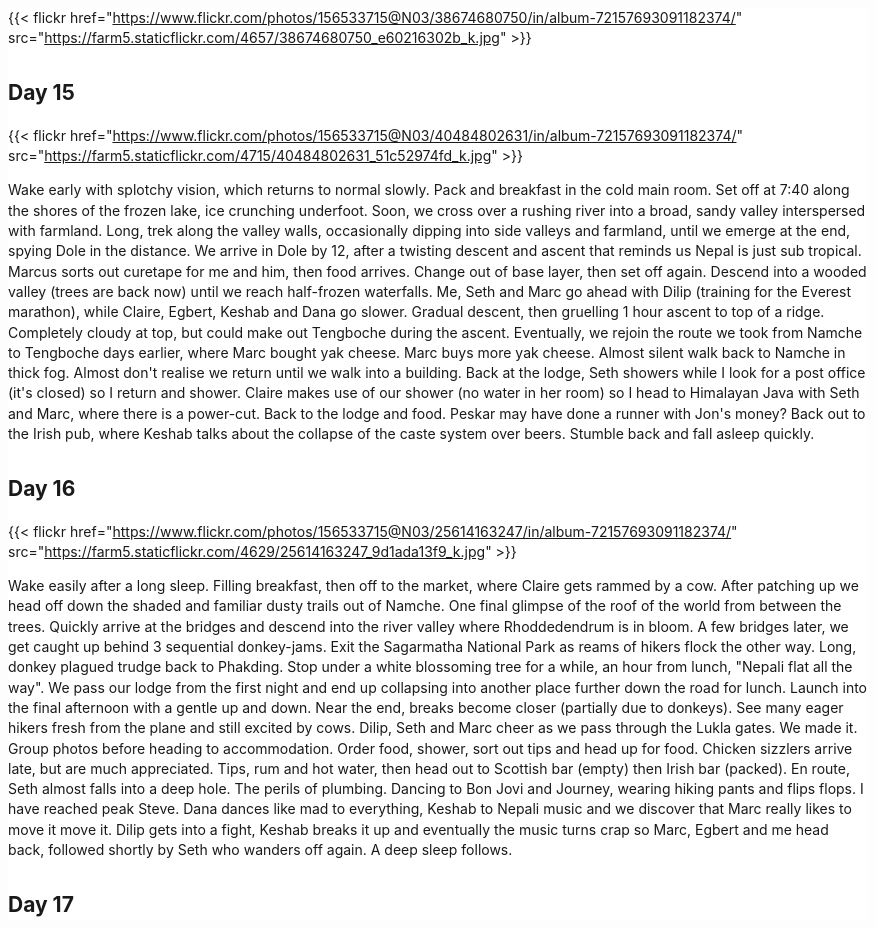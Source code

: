 {{< flickr href="https://www.flickr.com/photos/156533715@N03/38674680750/in/album-72157693091182374/" src="https://farm5.staticflickr.com/4657/38674680750_e60216302b_k.jpg" >}}

## Day 15

{{< flickr href="https://www.flickr.com/photos/156533715@N03/40484802631/in/album-72157693091182374/" src="https://farm5.staticflickr.com/4715/40484802631_51c52974fd_k.jpg" >}}

Wake early with splotchy vision, which returns to normal slowly. Pack and breakfast in the cold main room. Set off at 7:40 along the shores of the frozen lake, ice crunching underfoot. Soon, we cross over a rushing river into a broad, sandy valley interspersed with farmland. Long, trek along the valley walls, occasionally dipping into side valleys and farmland, until we emerge at the end, spying Dole in the distance. We arrive in Dole by 12, after a twisting descent and ascent that reminds us Nepal is just sub tropical. Marcus sorts out curetape for me and him, then food arrives. Change out of base layer, then set off again. Descend into a wooded valley (trees are back now) until we reach half-frozen waterfalls. Me, Seth and Marc go ahead with Dilip (training for the Everest marathon), while Claire, Egbert, Keshab and Dana go slower. Gradual descent, then gruelling 1 hour ascent to top of a ridge. Completely cloudy at top, but could make out Tengboche during the ascent. Eventually, we rejoin the route we took from Namche to Tengboche days earlier, where Marc bought yak cheese. Marc buys more yak cheese. Almost silent walk back to Namche in thick fog. Almost don't realise we return until we walk into a building. Back at the lodge, Seth showers while I look for a post office (it's closed) so I return and shower. Claire makes use of our shower (no water in her room) so I head to Himalayan Java with Seth and Marc, where there is a power-cut. Back to the lodge and food. Peskar may have done a runner with Jon's money? Back out to the Irish pub, where Keshab talks about the collapse of the caste system over beers. Stumble back and fall asleep quickly.

## Day 16

{{< flickr href="https://www.flickr.com/photos/156533715@N03/25614163247/in/album-72157693091182374/" src="https://farm5.staticflickr.com/4629/25614163247_9d1ada13f9_k.jpg" >}}

Wake easily after a long sleep. Filling breakfast, then off to the market, where Claire gets rammed by a cow. After patching up we head off down the shaded and familiar dusty trails out of Namche. One final glimpse of the roof of the world from between the trees. Quickly arrive at the bridges and descend into the river valley where Rhoddedendrum is in bloom. A few bridges later, we get caught up behind 3 sequential donkey-jams. Exit the Sagarmatha National Park as reams of hikers flock the other way. Long, donkey plagued trudge back to Phakding. Stop under a white blossoming tree for a while, an hour from lunch, "Nepali flat all the way". We pass our lodge from the first night and end up collapsing into another place further down the road for lunch. Launch into the final afternoon with a gentle up and down. Near the end, breaks become closer (partially due to donkeys). See many eager hikers fresh from the plane and still excited by cows. Dilip, Seth and Marc cheer as we pass through the Lukla gates. We made it. Group photos before heading to accommodation. Order food, shower, sort out tips and head up for food. Chicken sizzlers arrive late, but are much appreciated. Tips, rum and hot water, then head out to Scottish bar (empty) then Irish bar (packed). En route, Seth almost falls into a deep hole. The perils of plumbing. Dancing to Bon Jovi and Journey, wearing hiking pants and flips flops. I have reached peak Steve. Dana dances like mad to everything, Keshab to Nepali music and we discover that Marc really likes to move it move it. Dilip gets into a fight, Keshab breaks it up and eventually the music turns crap so Marc, Egbert and me head back, followed shortly by Seth who wanders off again. A deep sleep follows.

## Day 17
